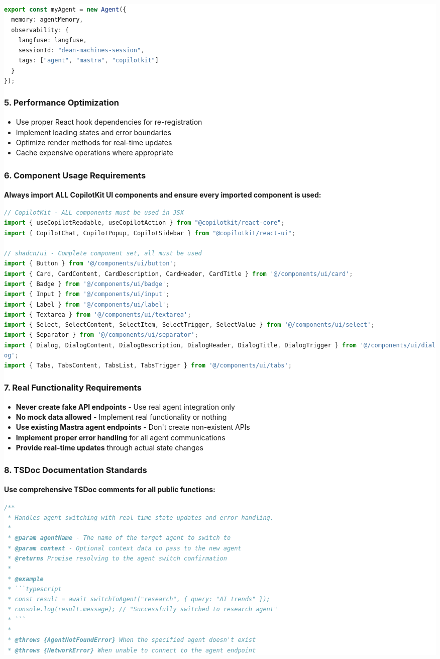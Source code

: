 ```typescript
export const myAgent = new Agent({
  memory: agentMemory,
  observability: {
    langfuse: langfuse,
    sessionId: "dean-machines-session",
    tags: ["agent", "mastra", "copilotkit"]
  }
});
```

### 5. Performance Optimization
- Use proper React hook dependencies for re-registration
- Implement loading states and error boundaries
- Optimize render methods for real-time updates
- Cache expensive operations where appropriate

### 6. Component Usage Requirements
**Always import ALL CopilotKit UI components and ensure every imported component is used:**
```typescript
// CopilotKit - ALL components must be used in JSX
import { useCopilotReadable, useCopilotAction } from "@copilotkit/react-core";
import { CopilotChat, CopilotPopup, CopilotSidebar } from "@copilotkit/react-ui";

// shadcn/ui - Complete component set, all must be used
import { Button } from '@/components/ui/button';
import { Card, CardContent, CardDescription, CardHeader, CardTitle } from '@/components/ui/card';
import { Badge } from '@/components/ui/badge';
import { Input } from '@/components/ui/input';
import { Label } from '@/components/ui/label';
import { Textarea } from '@/components/ui/textarea';
import { Select, SelectContent, SelectItem, SelectTrigger, SelectValue } from '@/components/ui/select';
import { Separator } from '@/components/ui/separator';
import { Dialog, DialogContent, DialogDescription, DialogHeader, DialogTitle, DialogTrigger } from '@/components/ui/dialog';
import { Tabs, TabsContent, TabsList, TabsTrigger } from '@/components/ui/tabs';
```

### 7. Real Functionality Requirements
- **Never create fake API endpoints** - Use real agent integration only
- **No mock data allowed** - Implement real functionality or nothing
- **Use existing Mastra agent endpoints** - Don't create non-existent APIs
- **Implement proper error handling** for all agent communications
- **Provide real-time updates** through actual state changes

### 8. TSDoc Documentation Standards
**Use comprehensive TSDoc comments for all public functions:**
```typescript
/**
 * Handles agent switching with real-time state updates and error handling.
 * 
 * @param agentName - The name of the target agent to switch to
 * @param context - Optional context data to pass to the new agent
 * @returns Promise resolving to the agent switch confirmation
 * 
 * @example
 * ```typescript
 * const result = await switchToAgent("research", { query: "AI trends" });
 * console.log(result.message); // "Successfully switched to research agent"
 * ```
 * 
 * @throws {AgentNotFoundError} When the specified agent doesn't exist
 * @throws {NetworkError} When unable to connect to the agent endpoint
```